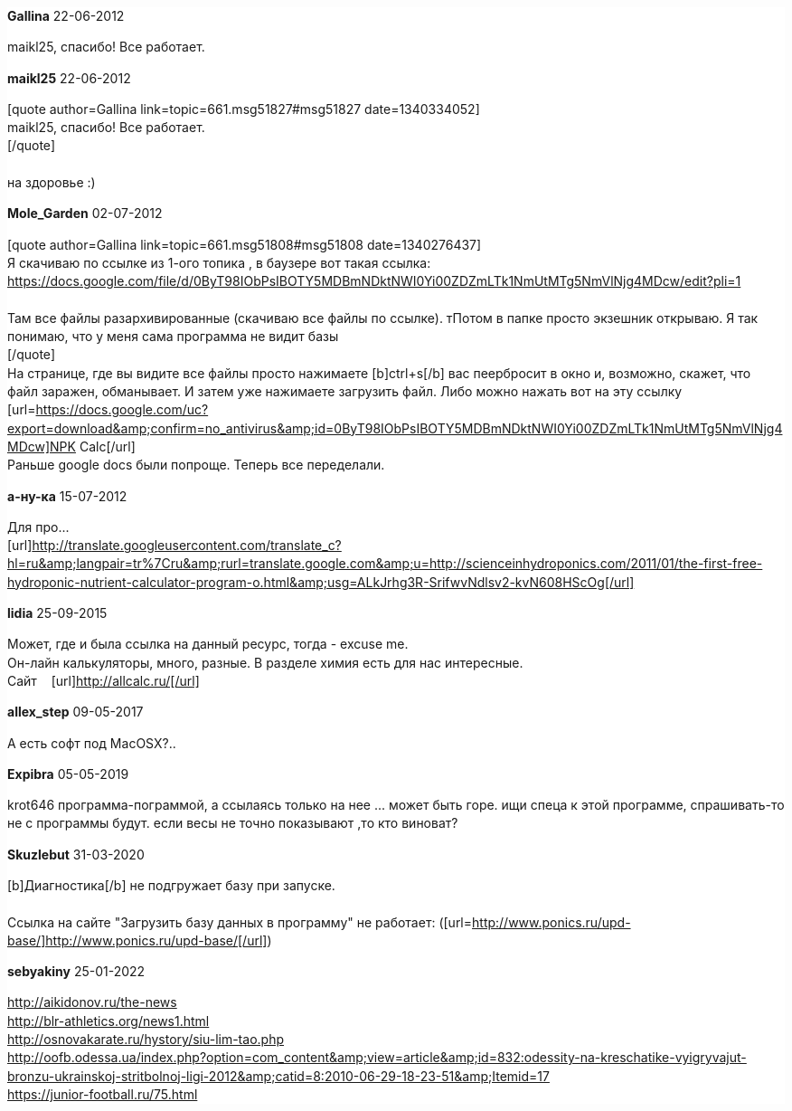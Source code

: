 **Gallina** 22-06-2012

maikl25, спасибо! Все работает.

**maikl25** 22-06-2012

[quote author=Gallina link=topic=661.msg51827#msg51827 date=1340334052]<br />maikl25, спасибо! Все работает.<br />[/quote]<br /><br />на здоровье :)

**Mole_Garden** 02-07-2012

[quote author=Gallina link=topic=661.msg51808#msg51808 date=1340276437]<br />Я скачиваю по ссылке из 1-ого топика , в баузере вот такая ссылка: https://docs.google.com/file/d/0ByT98IObPsIBOTY5MDBmNDktNWI0Yi00ZDZmLTk1NmUtMTg5NmVlNjg4MDcw/edit?pli=1<br /><br />Там все файлы разархивированные (скачиваю все файлы по ссылке). тПотом в папке просто экзешник открываю. Я так понимаю, что у меня сама программа не видит базы<br />[/quote]<br />На странице, где вы видите все файлы просто нажимаете [b]ctrl+s[/b] вас пеербросит в окно и, возможно, скажет, что файл заражен, обманывает. И затем уже нажимаете загрузить файл. Либо можно нажать вот на эту ссылку [url=https://docs.google.com/uc?export=download&amp;confirm=no_antivirus&amp;id=0ByT98IObPsIBOTY5MDBmNDktNWI0Yi00ZDZmLTk1NmUtMTg5NmVlNjg4MDcw]NPK Calc[/url]<br />Раньше google docs были попроще. Теперь все переделали. 

**а-ну-ка** 15-07-2012

Для про...<br />[url]http://translate.googleusercontent.com/translate_c?hl=ru&amp;langpair=tr%7Cru&amp;rurl=translate.google.com&amp;u=http://scienceinhydroponics.com/2011/01/the-first-free-hydroponic-nutrient-calculator-program-o.html&amp;usg=ALkJrhg3R-SrifwvNdlsv2-kvN608HScOg[/url]

**lidia** 25-09-2015

Может, где и была ссылка на данный ресурс, тогда - excuse me.<br />Он-лайн калькуляторы, много, разные. В разделе химия есть для нас интересные.<br />Сайт&nbsp; &nbsp; [url]http://allcalc.ru/[/url]

**allex_step** 09-05-2017

А есть софт под MacOSX?..

**Expibra** 05-05-2019

krot646 программа-пограммой, а ссылаясь только на нее ... может быть горе. ищи спеца к этой программе, спрашивать-то не с программы будут. если весы не точно показывают ,то кто виноват?

**Skuzlebut** 31-03-2020

[b]Диагностика[/b] не подгружает базу при запуске.<br /><br />Ссылка на сайте &quot;Загрузить базу данных в программу&quot; не работает: ([url=http://www.ponics.ru/upd-base/]http://www.ponics.ru/upd-base/[/url])<br />

**sebyakiny** 25-01-2022

http://aikidonov.ru/the-news<br />http://blr-athletics.org/news1.html<br />http://osnovakarate.ru/hystory/siu-lim-tao.php<br />http://oofb.odessa.ua/index.php?option=com_content&amp;view=article&amp;id=832:odessity-na-kreschatike-vyigryvajut-bronzu-ukrainskoj-stritbolnoj-ligi-2012&amp;catid=8:2010-06-29-18-23-51&amp;Itemid=17<br />https://junior-football.ru/75.html<br />

